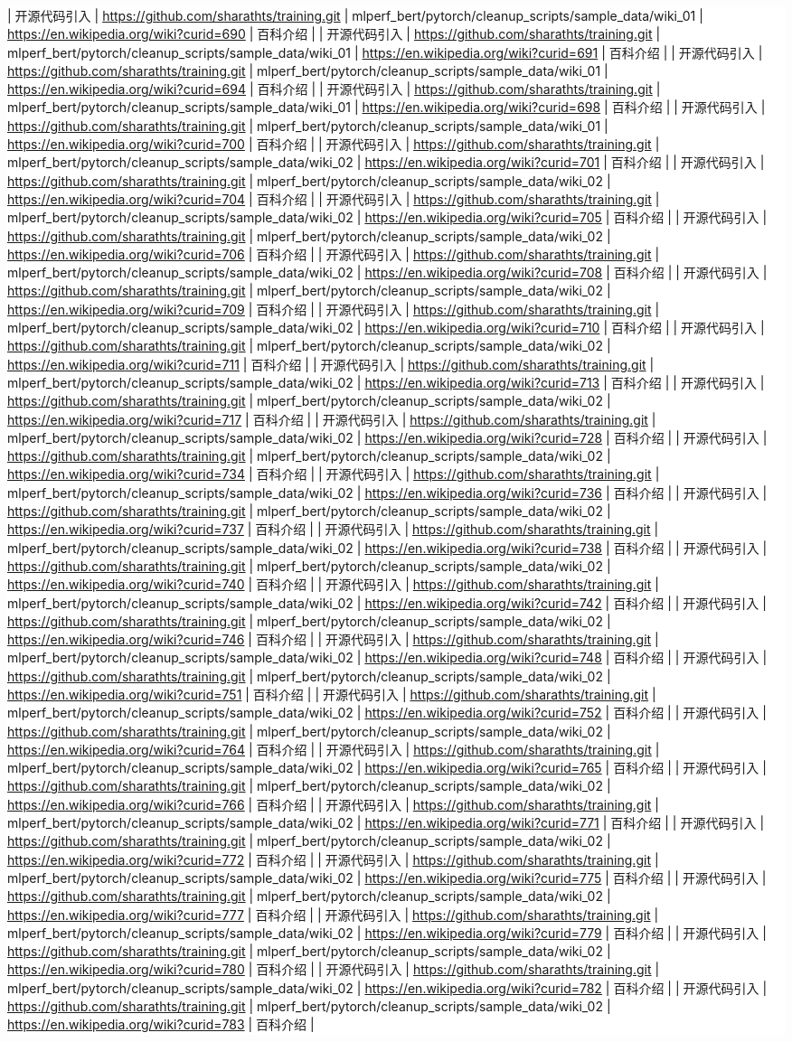 | 开源代码引入 | https://github.com/sharathts/training.git | mlperf_bert/pytorch/cleanup_scripts/sample_data/wiki_01 | https://en.wikipedia.org/wiki?curid=690 | 百科介绍 |
| 开源代码引入 | https://github.com/sharathts/training.git | mlperf_bert/pytorch/cleanup_scripts/sample_data/wiki_01 | https://en.wikipedia.org/wiki?curid=691 | 百科介绍 |
| 开源代码引入 | https://github.com/sharathts/training.git | mlperf_bert/pytorch/cleanup_scripts/sample_data/wiki_01 | https://en.wikipedia.org/wiki?curid=694 | 百科介绍 |
| 开源代码引入 | https://github.com/sharathts/training.git | mlperf_bert/pytorch/cleanup_scripts/sample_data/wiki_01 | https://en.wikipedia.org/wiki?curid=698 | 百科介绍 |
| 开源代码引入 | https://github.com/sharathts/training.git | mlperf_bert/pytorch/cleanup_scripts/sample_data/wiki_01 | https://en.wikipedia.org/wiki?curid=700 | 百科介绍 |
| 开源代码引入 | https://github.com/sharathts/training.git | mlperf_bert/pytorch/cleanup_scripts/sample_data/wiki_02 | https://en.wikipedia.org/wiki?curid=701 | 百科介绍 |
| 开源代码引入 | https://github.com/sharathts/training.git | mlperf_bert/pytorch/cleanup_scripts/sample_data/wiki_02 | https://en.wikipedia.org/wiki?curid=704 | 百科介绍 |
| 开源代码引入 | https://github.com/sharathts/training.git | mlperf_bert/pytorch/cleanup_scripts/sample_data/wiki_02 | https://en.wikipedia.org/wiki?curid=705 | 百科介绍 |
| 开源代码引入 | https://github.com/sharathts/training.git | mlperf_bert/pytorch/cleanup_scripts/sample_data/wiki_02 | https://en.wikipedia.org/wiki?curid=706 | 百科介绍 |
| 开源代码引入 | https://github.com/sharathts/training.git | mlperf_bert/pytorch/cleanup_scripts/sample_data/wiki_02 | https://en.wikipedia.org/wiki?curid=708 | 百科介绍 |
| 开源代码引入 | https://github.com/sharathts/training.git | mlperf_bert/pytorch/cleanup_scripts/sample_data/wiki_02 | https://en.wikipedia.org/wiki?curid=709 | 百科介绍 |
| 开源代码引入 | https://github.com/sharathts/training.git | mlperf_bert/pytorch/cleanup_scripts/sample_data/wiki_02 | https://en.wikipedia.org/wiki?curid=710 | 百科介绍 |
| 开源代码引入 | https://github.com/sharathts/training.git | mlperf_bert/pytorch/cleanup_scripts/sample_data/wiki_02 | https://en.wikipedia.org/wiki?curid=711 | 百科介绍 |
| 开源代码引入 | https://github.com/sharathts/training.git | mlperf_bert/pytorch/cleanup_scripts/sample_data/wiki_02 | https://en.wikipedia.org/wiki?curid=713 | 百科介绍 |
| 开源代码引入 | https://github.com/sharathts/training.git | mlperf_bert/pytorch/cleanup_scripts/sample_data/wiki_02 | https://en.wikipedia.org/wiki?curid=717 | 百科介绍 |
| 开源代码引入 | https://github.com/sharathts/training.git | mlperf_bert/pytorch/cleanup_scripts/sample_data/wiki_02 | https://en.wikipedia.org/wiki?curid=728 | 百科介绍 |
| 开源代码引入 | https://github.com/sharathts/training.git | mlperf_bert/pytorch/cleanup_scripts/sample_data/wiki_02 | https://en.wikipedia.org/wiki?curid=734 | 百科介绍 |
| 开源代码引入 | https://github.com/sharathts/training.git | mlperf_bert/pytorch/cleanup_scripts/sample_data/wiki_02 | https://en.wikipedia.org/wiki?curid=736 | 百科介绍 |
| 开源代码引入 | https://github.com/sharathts/training.git | mlperf_bert/pytorch/cleanup_scripts/sample_data/wiki_02 | https://en.wikipedia.org/wiki?curid=737 | 百科介绍 |
| 开源代码引入 | https://github.com/sharathts/training.git | mlperf_bert/pytorch/cleanup_scripts/sample_data/wiki_02 | https://en.wikipedia.org/wiki?curid=738 | 百科介绍 |
| 开源代码引入 | https://github.com/sharathts/training.git | mlperf_bert/pytorch/cleanup_scripts/sample_data/wiki_02 | https://en.wikipedia.org/wiki?curid=740 | 百科介绍 |
| 开源代码引入 | https://github.com/sharathts/training.git | mlperf_bert/pytorch/cleanup_scripts/sample_data/wiki_02 | https://en.wikipedia.org/wiki?curid=742 | 百科介绍 |
| 开源代码引入 | https://github.com/sharathts/training.git | mlperf_bert/pytorch/cleanup_scripts/sample_data/wiki_02 | https://en.wikipedia.org/wiki?curid=746 | 百科介绍 |
| 开源代码引入 | https://github.com/sharathts/training.git | mlperf_bert/pytorch/cleanup_scripts/sample_data/wiki_02 | https://en.wikipedia.org/wiki?curid=748 | 百科介绍 |
| 开源代码引入 | https://github.com/sharathts/training.git | mlperf_bert/pytorch/cleanup_scripts/sample_data/wiki_02 | https://en.wikipedia.org/wiki?curid=751 | 百科介绍 |
| 开源代码引入 | https://github.com/sharathts/training.git | mlperf_bert/pytorch/cleanup_scripts/sample_data/wiki_02 | https://en.wikipedia.org/wiki?curid=752 | 百科介绍 |
| 开源代码引入 | https://github.com/sharathts/training.git | mlperf_bert/pytorch/cleanup_scripts/sample_data/wiki_02 | https://en.wikipedia.org/wiki?curid=764 | 百科介绍 |
| 开源代码引入 | https://github.com/sharathts/training.git | mlperf_bert/pytorch/cleanup_scripts/sample_data/wiki_02 | https://en.wikipedia.org/wiki?curid=765 | 百科介绍 |
| 开源代码引入 | https://github.com/sharathts/training.git | mlperf_bert/pytorch/cleanup_scripts/sample_data/wiki_02 | https://en.wikipedia.org/wiki?curid=766 | 百科介绍 |
| 开源代码引入 | https://github.com/sharathts/training.git | mlperf_bert/pytorch/cleanup_scripts/sample_data/wiki_02 | https://en.wikipedia.org/wiki?curid=771 | 百科介绍 |
| 开源代码引入 | https://github.com/sharathts/training.git | mlperf_bert/pytorch/cleanup_scripts/sample_data/wiki_02 | https://en.wikipedia.org/wiki?curid=772 | 百科介绍 |
| 开源代码引入 | https://github.com/sharathts/training.git | mlperf_bert/pytorch/cleanup_scripts/sample_data/wiki_02 | https://en.wikipedia.org/wiki?curid=775 | 百科介绍 |
| 开源代码引入 | https://github.com/sharathts/training.git | mlperf_bert/pytorch/cleanup_scripts/sample_data/wiki_02 | https://en.wikipedia.org/wiki?curid=777 | 百科介绍 |
| 开源代码引入 | https://github.com/sharathts/training.git | mlperf_bert/pytorch/cleanup_scripts/sample_data/wiki_02 | https://en.wikipedia.org/wiki?curid=779 | 百科介绍 |
| 开源代码引入 | https://github.com/sharathts/training.git | mlperf_bert/pytorch/cleanup_scripts/sample_data/wiki_02 | https://en.wikipedia.org/wiki?curid=780 | 百科介绍 |
| 开源代码引入 | https://github.com/sharathts/training.git | mlperf_bert/pytorch/cleanup_scripts/sample_data/wiki_02 | https://en.wikipedia.org/wiki?curid=782 | 百科介绍 |
| 开源代码引入 | https://github.com/sharathts/training.git | mlperf_bert/pytorch/cleanup_scripts/sample_data/wiki_02 | https://en.wikipedia.org/wiki?curid=783 | 百科介绍 |